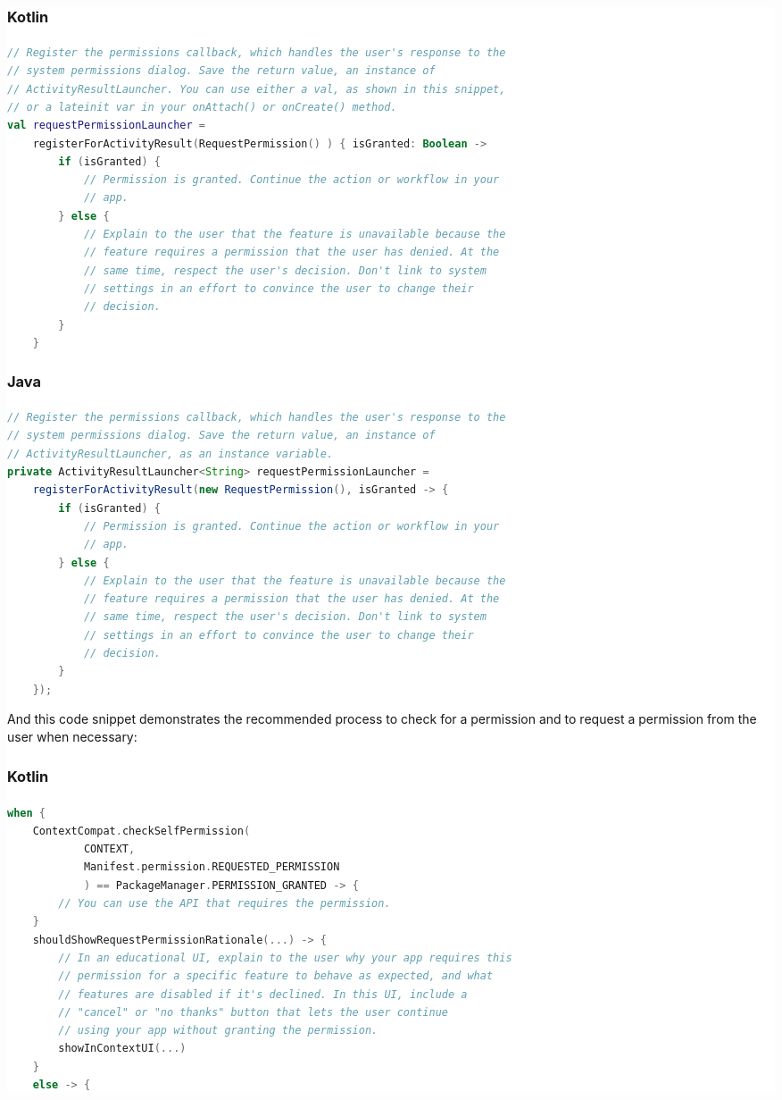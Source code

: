 ### Kotlin

```kotlin
// Register the permissions callback, which handles the user's response to the
// system permissions dialog. Save the return value, an instance of
// ActivityResultLauncher. You can use either a val, as shown in this snippet,
// or a lateinit var in your onAttach() or onCreate() method.
val requestPermissionLauncher =
    registerForActivityResult(RequestPermission() ) { isGranted: Boolean ->
        if (isGranted) {
            // Permission is granted. Continue the action or workflow in your
            // app.
        } else {
            // Explain to the user that the feature is unavailable because the
            // feature requires a permission that the user has denied. At the
            // same time, respect the user's decision. Don't link to system
            // settings in an effort to convince the user to change their
            // decision.
        }
    }
```

### Java

```java
// Register the permissions callback, which handles the user's response to the
// system permissions dialog. Save the return value, an instance of
// ActivityResultLauncher, as an instance variable.
private ActivityResultLauncher<String> requestPermissionLauncher =
    registerForActivityResult(new RequestPermission(), isGranted -> {
        if (isGranted) {
            // Permission is granted. Continue the action or workflow in your
            // app.
        } else {
            // Explain to the user that the feature is unavailable because the
            // feature requires a permission that the user has denied. At the
            // same time, respect the user's decision. Don't link to system
            // settings in an effort to convince the user to change their
            // decision.
        }
    });
```

And this code snippet demonstrates the recommended process to check for a permission and to request a permission from the user when necessary:

### Kotlin

```kotlin
when {
    ContextCompat.checkSelfPermission(
            CONTEXT,
            Manifest.permission.REQUESTED_PERMISSION
            ) == PackageManager.PERMISSION_GRANTED -> {
        // You can use the API that requires the permission.
    }
    shouldShowRequestPermissionRationale(...) -> {
        // In an educational UI, explain to the user why your app requires this
        // permission for a specific feature to behave as expected, and what
        // features are disabled if it's declined. In this UI, include a
        // "cancel" or "no thanks" button that lets the user continue
        // using your app without granting the permission.
        showInContextUI(...)
    }
    else -> {
```